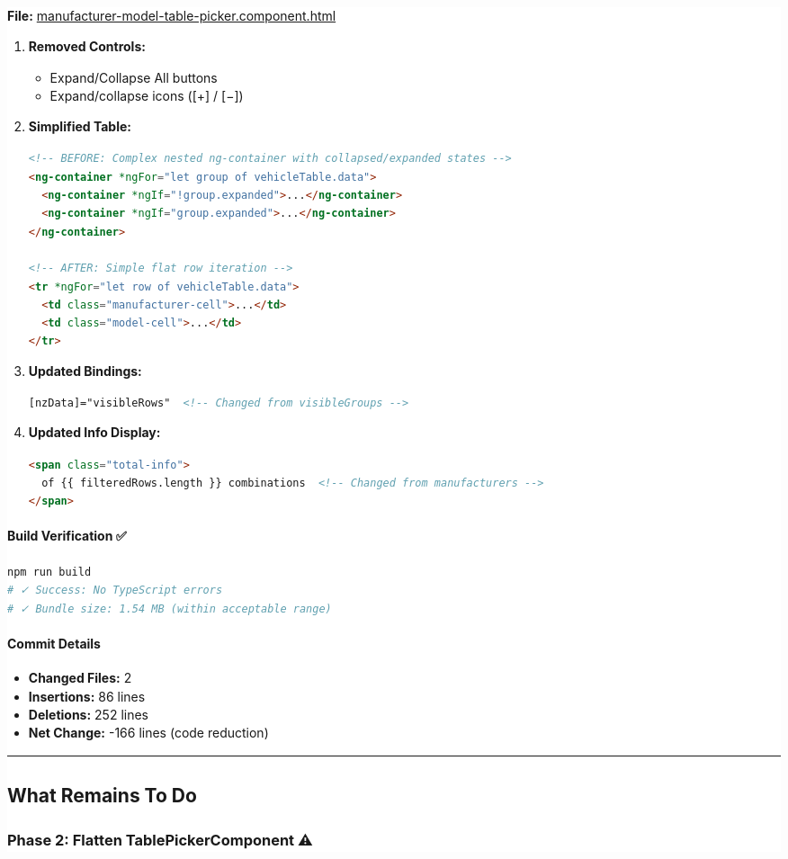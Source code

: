 **File:** [manufacturer-model-table-picker.component.html](../../frontend/src/app/features/picker/manufacturer-model-table-picker/manufacturer-model-table-picker.component.html)

1. **Removed Controls:**
   - Expand/Collapse All buttons
   - Expand/collapse icons ([+] / [−])

2. **Simplified Table:**
   ```html
   <!-- BEFORE: Complex nested ng-container with collapsed/expanded states -->
   <ng-container *ngFor="let group of vehicleTable.data">
     <ng-container *ngIf="!group.expanded">...</ng-container>
     <ng-container *ngIf="group.expanded">...</ng-container>
   </ng-container>

   <!-- AFTER: Simple flat row iteration -->
   <tr *ngFor="let row of vehicleTable.data">
     <td class="manufacturer-cell">...</td>
     <td class="model-cell">...</td>
   </tr>
   ```

3. **Updated Bindings:**
   ```html
   [nzData]="visibleRows"  <!-- Changed from visibleGroups -->
   ```

4. **Updated Info Display:**
   ```html
   <span class="total-info">
     of {{ filteredRows.length }} combinations  <!-- Changed from manufacturers -->
   </span>
   ```

#### Build Verification ✅

```bash
npm run build
# ✓ Success: No TypeScript errors
# ✓ Bundle size: 1.54 MB (within acceptable range)
```

#### Commit Details

- **Changed Files:** 2
- **Insertions:** 86 lines
- **Deletions:** 252 lines
- **Net Change:** -166 lines (code reduction)

---

## What Remains To Do

### Phase 2: Flatten TablePickerComponent ⚠️
